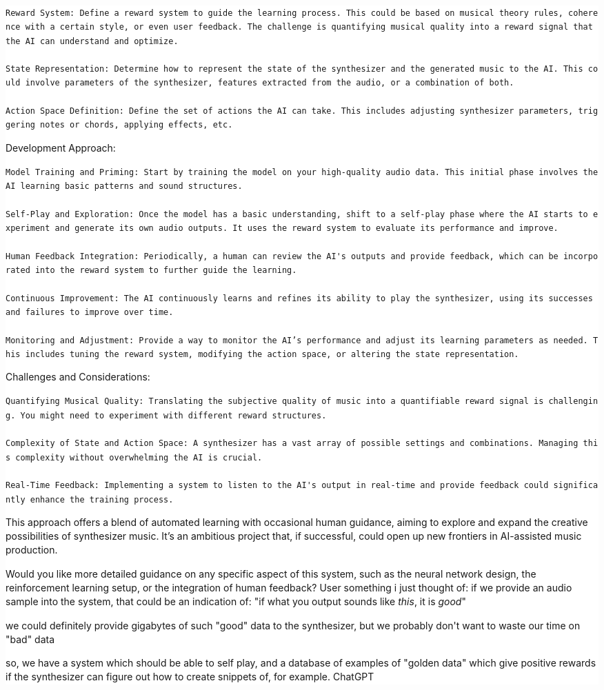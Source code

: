    Reward System: Define a reward system to guide the learning process. This could be based on musical theory rules, coherence with a certain style, or even user feedback. The challenge is quantifying musical quality into a reward signal that the AI can understand and optimize.

    State Representation: Determine how to represent the state of the synthesizer and the generated music to the AI. This could involve parameters of the synthesizer, features extracted from the audio, or a combination of both.

    Action Space Definition: Define the set of actions the AI can take. This includes adjusting synthesizer parameters, triggering notes or chords, applying effects, etc.

Development Approach:

    Model Training and Priming: Start by training the model on your high-quality audio data. This initial phase involves the AI learning basic patterns and sound structures.

    Self-Play and Exploration: Once the model has a basic understanding, shift to a self-play phase where the AI starts to experiment and generate its own audio outputs. It uses the reward system to evaluate its performance and improve.

    Human Feedback Integration: Periodically, a human can review the AI's outputs and provide feedback, which can be incorporated into the reward system to further guide the learning.

    Continuous Improvement: The AI continuously learns and refines its ability to play the synthesizer, using its successes and failures to improve over time.

    Monitoring and Adjustment: Provide a way to monitor the AI’s performance and adjust its learning parameters as needed. This includes tuning the reward system, modifying the action space, or altering the state representation.

Challenges and Considerations:

    Quantifying Musical Quality: Translating the subjective quality of music into a quantifiable reward signal is challenging. You might need to experiment with different reward structures.

    Complexity of State and Action Space: A synthesizer has a vast array of possible settings and combinations. Managing this complexity without overwhelming the AI is crucial.

    Real-Time Feedback: Implementing a system to listen to the AI's output in real-time and provide feedback could significantly enhance the training process.

This approach offers a blend of automated learning with occasional human guidance, aiming to explore and expand the creative possibilities of synthesizer music. It’s an ambitious project that, if successful, could open up new frontiers in AI-assisted music production.

Would you like more detailed guidance on any specific aspect of this system, such as the neural network design, the reinforcement learning setup, or the integration of human feedback?
User
something i just thought of:  if we provide an audio sample into the system, that could be an indication of: "if what you output sounds like *this*, it is *good*"

we could definitely provide gigabytes of such "good" data to the synthesizer, but we probably don't want to waste our time on "bad" data

so, we have a system which should be able to self play, and a database of examples of "golden data" which give positive rewards if the synthesizer can figure out how to create snippets of, for example.
ChatGPT
